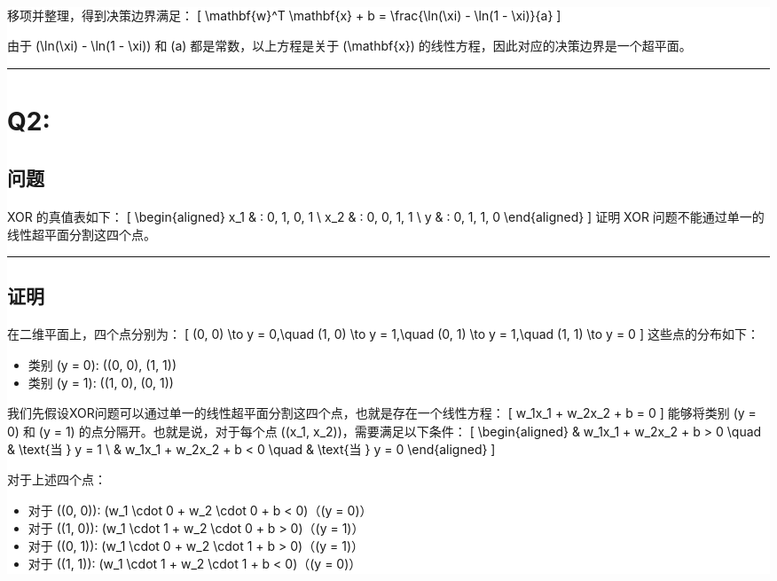 移项并整理，得到决策边界满足：
\[
\mathbf{w}^T \mathbf{x} + b = \frac{\ln(\xi) - \ln(1 - \xi)}{a}
\]

由于 \(\ln(\xi) - \ln(1 - \xi)\) 和 \(a\) 都是常数，以上方程是关于 \(\mathbf{x}\) 的线性方程，因此对应的决策边界是一个超平面。

---
# Q2: 

## 问题
XOR 的真值表如下：
\[
\begin{aligned}
x_1 & : 0, 1, 0, 1 \\
x_2 & : 0, 0, 1, 1 \\
y & : 0, 1, 1, 0
\end{aligned}
\]
证明 XOR 问题不能通过单一的线性超平面分割这四个点。

---

## 证明

在二维平面上，四个点分别为：
\[
(0, 0) \to y = 0,\quad (1, 0) \to y = 1,\quad (0, 1) \to y = 1,\quad (1, 1) \to y = 0
\]
这些点的分布如下：
- 类别 \(y = 0\): \((0, 0), (1, 1)\)
- 类别 \(y = 1\): \((1, 0), (0, 1)\)

我们先假设XOR问题可以通过单一的线性超平面分割这四个点，也就是存在一个线性方程：
\[
w_1x_1 + w_2x_2 + b = 0
\]
能够将类别 \(y = 0\) 和 \(y = 1\) 的点分隔开。也就是说，对于每个点 \((x_1, x_2)\)，需要满足以下条件：
\[
\begin{aligned}
& w_1x_1 + w_2x_2 + b > 0 \quad & \text{当 } y = 1 \\
& w_1x_1 + w_2x_2 + b < 0 \quad & \text{当 } y = 0
\end{aligned}
\]

对于上述四个点：
- 对于 \((0, 0)\): \(w_1 \cdot 0 + w_2 \cdot 0 + b < 0\)（\(y = 0\)）
- 对于 \((1, 0)\): \(w_1 \cdot 1 + w_2 \cdot 0 + b > 0\)（\(y = 1\)）
- 对于 \((0, 1)\): \(w_1 \cdot 0 + w_2 \cdot 1 + b > 0\)（\(y = 1\)）
- 对于 \((1, 1)\): \(w_1 \cdot 1 + w_2 \cdot 1 + b < 0\)（\(y = 0\)）
